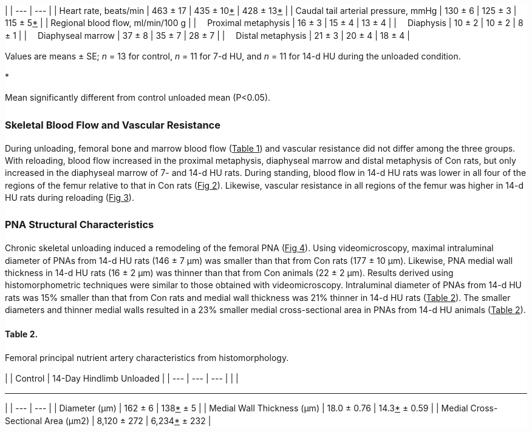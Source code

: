  |
| --- | --- |
| Heart rate, beats/min | 463 ± 17 | 435 ± 10[\*](#TFN2) | 428 ± 13[\*](#TFN2) |
| Caudal tail arterial pressure, mmHg | 130 ± 6 | 125 ± 3 | 115 ± 5[\*](#TFN2) |
| Regional blood flow, ml/min/100 g |
|  Proximal metaphysis | 16 ± 3 | 15 ± 4 | 13 ± 4 |
|  Diaphysis | 10 ± 2 | 10 ± 2 | 8 ± 1 |
|  Diaphyseal marrow | 37 ± 8 | 35 ± 7 | 28 ± 7 |
|  Distal metaphysis | 21 ± 3 | 20 ± 4 | 18 ± 4 |

Values are means ± SE; _n_ = 13 for control, _n_ = 11 for 7-d HU, and _n_ = 11 for 14-d HU during the unloaded condition.

\*

Mean significantly different from control unloaded mean (P<0.05).

### Skeletal Blood Flow and Vascular Resistance

During unloading, femoral bone and marrow blood flow ([Table 1](#T1)) and vascular resistance did not differ among the three groups. With reloading, blood flow increased in the proximal metaphysis, diaphyseal marrow and distal metaphysis of Con rats, but only increased in the diaphyseal marrow of 7- and 14-d HU rats. During standing, blood flow in 14-d HU rats was lower in all four of the regions of the femur relative to that in Con rats ([Fig 2](#F2)). Likewise, vascular resistance in all regions of the femur was higher in 14-d HU rats during reloading ([Fig 3](#F3)).

### PNA Structural Characteristics

Chronic skeletal unloading induced a remodeling of the femoral PNA ([Fig 4](#F4)). Using videomicroscopy, maximal intraluminal diameter of PNAs from 14-d HU rats (146 ± 7 μm) was smaller than that from Con rats (177 ± 10 μm). Likewise, PNA medial wall thickness in 14-d HU rats (16 ± 2 μm) was thinner than that from Con animals (22 ± 2 μm). Results derived using histomorphometric techniques were similar to those obtained with videomicroscopy. Intraluminal diameter of PNAs from 14-d HU rats was 15% smaller than that from Con rats and medial wall thickness was 21% thinner in 14-d HU rats ([Table 2](#T2)). The smaller diameters and thinner medial walls resulted in a 23% smaller medial cross-sectional area in PNAs from 14-d HU animals ([Table 2](#T2)).

#### Table 2.

Femoral principal nutrient artery characteristics from histomorphology.

|  | Control | 14-Day
Hindlimb Unloaded |
| --- | --- | --- |
|  |
* * *

 |
| --- | --- |
| Diameter (μm) | 162 ± 6 | 138[\*](#TFN4) ± 5 |
| Medial Wall Thickness (μm) | 18.0 ± 0.76 | 14.3[\*](#TFN4) ± 0.59 |
| Medial Cross-Sectional Area (μm2) | 8,120 ± 272 | 6,234[\*](#TFN4) ± 232 |
